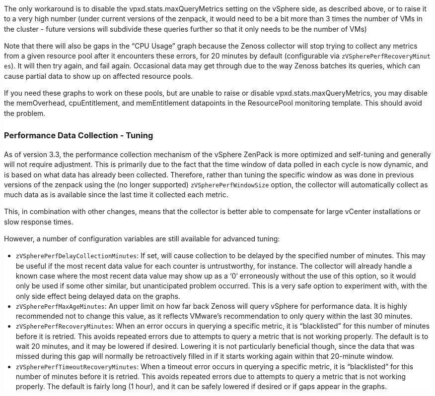 The only workaround is to disable the vpxd.stats.maxQueryMetrics setting
on the vSphere side, as described above, or to raise it to a very high
number (under current versions of the zenpack, it would need to be a bit
more than 3 times the number of VMs in the cluster - future versions
will subdivide these queries further so that it only needs to be the
number of VMs)

Note that there will also be gaps in the &ldquo;CPU Usage&rdquo; graph because the
Zenoss collector will stop trying to collect any metrics from a given
resource pool after it encounters these errors, for 20 minutes by
default (configurable via `zVSpherePerfRecoveryMinutes`). It will then
try again, and fail again. Occasional data may get through due to the
way Zenoss batches its queries, which can cause partial data to show up
on affected resource pools.

If you need these graphs to work on these pools, but are unable to raise
or disable vpxd.stats.maxQueryMetrics, you may disable the memOverhead,
cpuEntitlement, and memEntitlement datapoints in the ResourcePool
monitoring template. This should avoid the problem.

### Performance Data Collection - Tuning

As of version 3.3, the performance collection mechanism of the vSphere
ZenPack is more optimized and self-tuning and generally will not require
adjustment. This is primarily due to the fact that the time window of
data polled in each cycle is now dynamic, and is based on what data has
already been collected. Therefore, rather than tuning the specific
window as was done in previous versions of the zenpack using the (no
longer supported) `zVSpherePerfWindowSize` option, the collector will
automatically collect as much data as is available since the last time
it collected each metric.

This, in combination with other changes, means that the collector is
better able to compensate for large vCenter installations or slow
response times.

However, a number of configuration variables are still available for
advanced tuning:

-   `zVSpherePerfDelayCollectionMinutes`: If set, will cause collection
    to be delayed by the specified number of minutes. This may be useful
    if the most recent data value for each counter is untrustworthy, for
    instance. The collector will already handle a known case where the
    most recent data value may show up as a &lsquo;0&rsquo; erroneously without the
    use of this option, so it would only be used if some other similar,
    but unanticipated problem occurred. This is a very safe option to
    experiment with, with the only side effect being delayed data on the
    graphs.
-   `zVSpherePerfMaxAgeMinutes`: An upper limit on how far back Zenoss
    will query vSphere for performance data. It is highly recommended
    not to change this value, as it reflects VMware&rsquo;s recommendation to
    only query within the last 30 minutes.
-   `zVSpherePerfRecoveryMinutes`: When an error occurs in querying a
    specific metric, it is &ldquo;blacklisted&rdquo; for this number of minutes
    before it is retried. This avoids repeated errors due to attempts to
    query a metric that is not working properly. The default is to wait
    20 minutes, and it may be lowered if desired. Lowering it is not
    particularly beneficial though, since the data that was missed
    during this gap will normally be retroactively filled in if it
    starts working again within that 20-minute window.
-   `zVSpherePerfTimeoutRecoveryMinutes`: When a timeout error occurs in
    querying a specific metric, it is &ldquo;blacklisted&rdquo; for this number of
    minutes before it is retried. This avoids repeated errors due to
    attempts to query a metric that is not working properly. The default
    is fairly long (1 hour), and it can be safely lowered if desired or
    if gaps appear in the graphs.